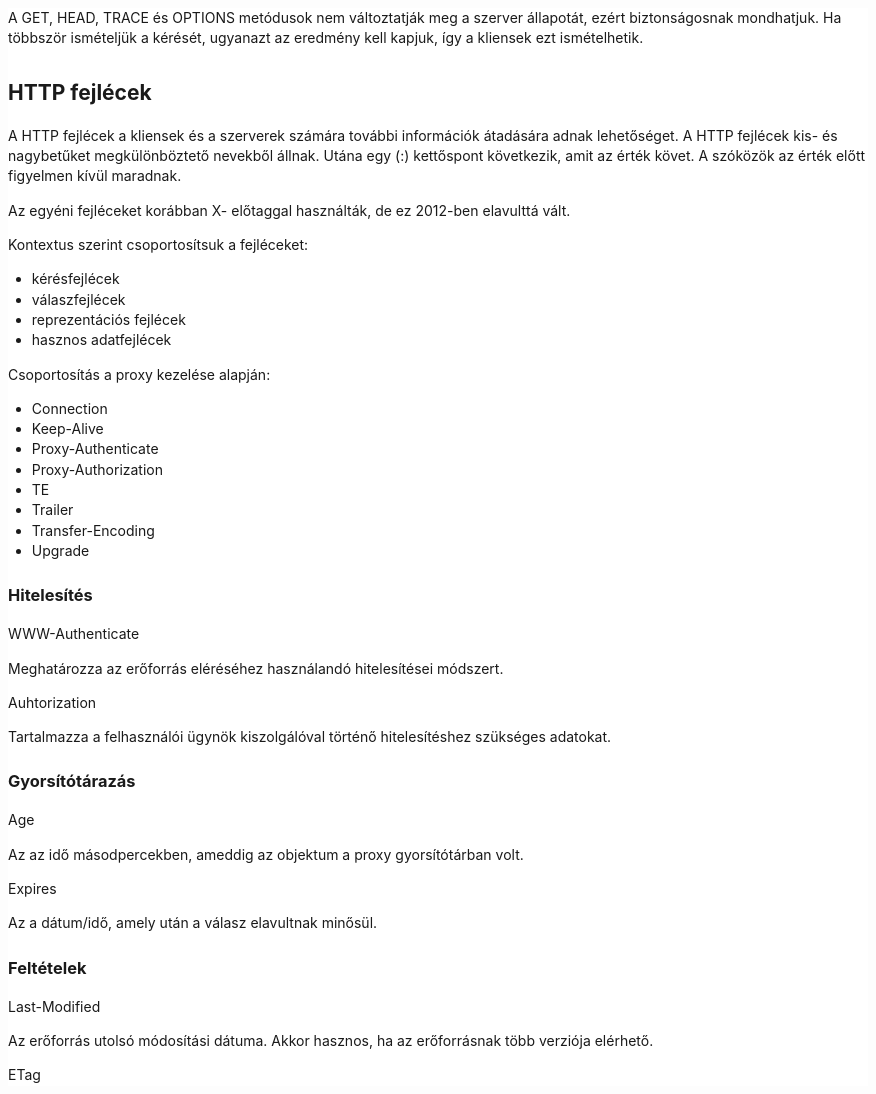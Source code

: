 A GET, HEAD, TRACE és OPTIONS metódusok nem változtatják meg a szerver állapotát, ezért biztonságosnak mondhatjuk. Ha többször ismételjük a kérését, ugyanazt az eredmény kell kapjuk, így a kliensek ezt ismételhetik.

## HTTP fejlécek

A HTTP fejlécek a kliensek és a szerverek számára további információk átadására adnak lehetőséget. A HTTP fejlécek kis- és nagybetűket megkülönböztető nevekből állnak. Utána egy (:) kettőspont következik, amit az érték követ. A szóközök az érték előtt figyelmen kívül maradnak.

Az egyéni fejléceket korábban X- előtaggal használták, de ez 2012-ben elavulttá vált.

Kontextus szerint csoportosítsuk a fejléceket:

* kérésfejlécek
* válaszfejlécek
* reprezentációs fejlécek
* hasznos adatfejlécek

Csoportosítás a proxy kezelése alapján:

* Connection
* Keep-Alive
* Proxy-Authenticate
* Proxy-Authorization
* TE
* Trailer
* Transfer-Encoding
* Upgrade

### Hitelesítés

WWW-Authenticate

Meghatározza az erőforrás eléréséhez használandó hitelesítései módszert.

Auhtorization

Tartalmazza a felhasználói ügynök kiszolgálóval történő hitelesítéshez szükséges adatokat.

### Gyorsítótárazás

Age

Az az idő másodpercekben, ameddig az objektum a proxy gyorsítótárban volt.

Expires

Az a dátum/idő, amely után a válasz elavultnak minősül.

### Feltételek

Last-Modified

Az erőforrás utolsó módosítási dátuma. Akkor hasznos, ha az erőforrásnak több verziója elérhető.

ETag
